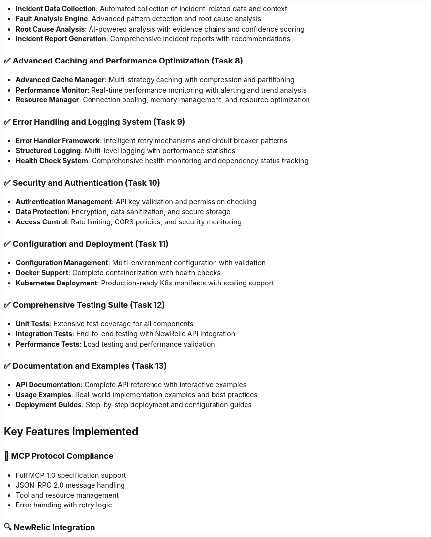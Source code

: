 - **Incident Data Collection**: Automated collection of incident-related data and context
- **Fault Analysis Engine**: Advanced pattern detection and root cause analysis
- **Root Cause Analysis**: AI-powered analysis with evidence chains and confidence scoring
- **Incident Report Generation**: Comprehensive incident reports with recommendations

### ✅ Advanced Caching and Performance Optimization (Task 8)

- **Advanced Cache Manager**: Multi-strategy caching with compression and partitioning
- **Performance Monitor**: Real-time performance monitoring with alerting and trend analysis
- **Resource Manager**: Connection pooling, memory management, and resource optimization

### ✅ Error Handling and Logging System (Task 9)

- **Error Handler Framework**: Intelligent retry mechanisms and circuit breaker patterns
- **Structured Logging**: Multi-level logging with performance statistics
- **Health Check System**: Comprehensive health monitoring and dependency status tracking

### ✅ Security and Authentication (Task 10)

- **Authentication Management**: API key validation and permission checking
- **Data Protection**: Encryption, data sanitization, and secure storage
- **Access Control**: Rate limiting, CORS policies, and security monitoring

### ✅ Configuration and Deployment (Task 11)

- **Configuration Management**: Multi-environment configuration with validation
- **Docker Support**: Complete containerization with health checks
- **Kubernetes Deployment**: Production-ready K8s manifests with scaling support

### ✅ Comprehensive Testing Suite (Task 12)

- **Unit Tests**: Extensive test coverage for all components
- **Integration Tests**: End-to-end testing with NewRelic API integration
- **Performance Tests**: Load testing and performance validation

### ✅ Documentation and Examples (Task 13)

- **API Documentation**: Complete API reference with interactive examples
- **Usage Examples**: Real-world implementation examples and best practices
- **Deployment Guides**: Step-by-step deployment and configuration guides

## Key Features Implemented

### 🔌 MCP Protocol Compliance

- Full MCP 1.0 specification support
- JSON-RPC 2.0 message handling
- Tool and resource management
- Error handling with retry logic

### 🔍 NewRelic Integration
